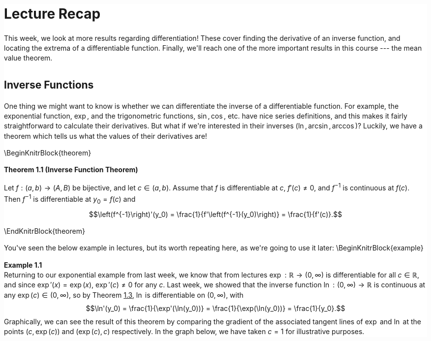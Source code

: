 

# Lecture Recap
This week, we look at more results regarding differentiation! These cover finding the derivative of an inverse function, and locating the extrema of a differentiable function. Finally, we'll reach one of the more important results in this course --- the mean value theorem.

## Inverse Functions
One thing we might want to know is whether we can differentiate the inverse of a differentiable function. For example, the exponential function, $\exp$, and the trigonometric functions, $\sin, \cos$, etc. have nice series definitions, and this makes it fairly straightforward to calculate their derivatives. But what if we're interested in their inverses ($\ln, \arcsin, \arccos$)? Luckily, we have a theorem which tells us what the values of their derivatives are!

\BeginKnitrBlock{theorem}<div class="bookdown-theorem" custom-style="TheoremStyleUpright" id="thm:thm1"><span class="thm:thm1" custom-style="NameStyle"><strong><span id="thm:thm1"></span>Theorem 1.1   (Inverse Function Theorem) </strong></span><p>Let $f: (a,b) \to (A, B)$ be bijective, and let $c \in (a,b).$ Assume that $f$ is differentiable at $c$, $f'(c) \neq 0$, and $f^{-1}$ is continuous at $f(c).$ Then $f^{-1}$ is differentiable at $y_0 = f(c)$ and $$\left(f^{-1}\right)'(y_0) = \frac{1}{f'\left(f^{-1}(y_0)\right)} = \frac{1}{f'(c)}.$$
  </p></div>\EndKnitrBlock{theorem}

You've seen the below example in lectures, but its worth repeating here, as we're going to use it later:
\BeginKnitrBlock{example}<div class="bookdown-example" custom-style="ExampleStyle" id="exm:ex1"><span class="exm:ex1" custom-style="NameStyle"><strong><span id="exm:ex1"></span>Example 1.1  </strong></span><div>Returning to our exponential example from last week, we know that from lectures $\exp: \mathbb{R} \to (0,\infty)$ is differentiable for all $c \in \mathbb{R}$, and since $\exp'(x) = \exp(x)$, $\exp'(c) \neq 0$ for any $c$. Last week, we showed that the inverse function $\ln: (0,\infty) \to \mathbb{R}$ is continuous at any $\exp(c) \in (0,\infty)$, so by Theorem <a href="#thm:thm3">1.3</a>, $\ln$ is differentiable on $(0,\infty)$, with $$\ln'(y_0) = \frac{1}{\exp'(\ln(y_0))} = \frac{1}{\exp(\ln(y_0))} = \frac{1}{y_0}.$$ Graphically, we can see the result of this theorem by comparing the gradient of the associated tangent lines of $\exp$ and $\ln$ at the points $(c,\exp(c))$ and $(\exp(c),c)$ respectively. In the graph below, we have taken $c = 1$ for illustrative purposes.
